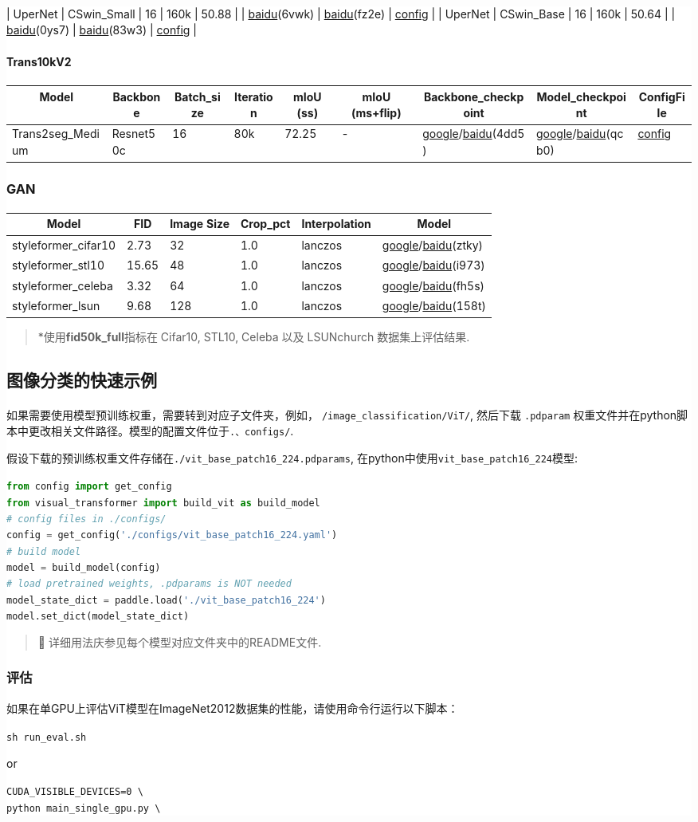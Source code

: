 | UperNet  | CSwin_Small |     16     |     160k   |  50.88   |      | [baidu](https://pan.baidu.com/s/1mSd_JdNS4DtyVNYxqVobBw)(6vwk)   | [baidu](https://pan.baidu.com/s/1a_vhHoib0-BcRwTnnSVGWA)(fz2e)   | [config](semantic_segmentation/configs/upernet_cswin/upernet_cswin_small_patch4_512x512_160k_ade20k.yaml) |
| UperNet  | CSwin_Base |     16     |     160k   |  50.64   |      | [baidu](https://pan.baidu.com/s/1suO0jX_Tw56CVm3UhByOWg)(0ys7)   | [baidu](https://pan.baidu.com/s/1Ym-RUooqizgUDEm5jWyrhA)(83w3)   | [config](semantic_segmentation/configs/upernet_cswin/upernet_cswin_base_patch4_512x512_160k_ade20k.yaml) |

#### Trans10kV2 ####
|Model      | Backbone  | Batch_size | Iteration | mIoU (ss) | mIoU (ms+flip) | Backbone_checkpoint | Model_checkpoint     |     ConfigFile  |
|-----------|-----------|------------|-----------|-----------|----------------|-----------------------------------------------|-----------------------------------------------------------------------|------------|
|Trans2seg_Medium | Resnet50c |     16      |    80k    |  72.25  |      -        |   [google](https://drive.google.com/file/d/1C6nMg6DgQ73wzF21UwDVxmkcRTeKngnK/view?usp=sharing)/[baidu](https://pan.baidu.com/s/1hs0tbSGIeMLLGMq05NN--w)(4dd5)    | [google](https://drive.google.com/file/d/1zGEBEN27CQMgZBYqqAg_agJE6CPLOpYW/view?usp=sharing)/[baidu](https://pan.baidu.com/s/102GUBeoEPMqMEqF3smgyCA)(qcb0)   | [config](semantic_segmentation/configs/trans2seg/Trans2Seg_medium_512x512_80k_trans10kv2_bs_16.yaml)| 

### GAN ###
| Model                          | FID | Image Size | Crop_pct | Interpolation | Model        |
|--------------------------------|-----|------------|----------|---------------|--------------|
| styleformer_cifar10            |2.73 | 32         | 1.0      | lanczos       |[google](https://drive.google.com/file/d/1iW76QmwbYz6GeAPQn8vKvsG0GvFdhV4T/view?usp=sharing)/[baidu](https://pan.baidu.com/s/1Ax7BNEr1T19vgVjXG3rW7g)(ztky)  |
| styleformer_stl10              |15.65| 48         | 1.0      | lanczos       |[google](https://drive.google.com/file/d/15p785y9eP1TeoqUcHPbwFPh98WNof7nw/view?usp=sharing)/[baidu](https://pan.baidu.com/s/1rSORxMYAiGkLQZ4zTA2jcg)(i973)|
| styleformer_celeba             |3.32 | 64         | 1.0      | lanczos       |[google](https://drive.google.com/file/d/1_YauwZN1osvINCboVk2VJMscrf-8KlQc/view?usp=sharing)/[baidu](https://pan.baidu.com/s/16NetcPxLQF9C_Zlp1SpkLw)(fh5s) |
| styleformer_lsun               | 9.68 | 128        | 1.0      | lanczos       |[google](https://drive.google.com/file/d/1i5kNzWK04ippFSmrmcAPMItkO0OFukTd/view?usp=sharing)/[baidu](https://pan.baidu.com/s/1jTS9ExAMz5H2lhue4NMV2A)(158t)|
> *使用**fid50k_full**指标在 Cifar10, STL10, Celeba 以及 LSUNchurch 数据集上评估结果.


## 图像分类的快速示例
如果需要使用模型预训练权重，需要转到对应子文件夹，例如， `/image_classification/ViT/`, 然后下载 `.pdparam` 权重文件并在python脚本中更改相关文件路径。模型的配置文件位于`.、configs/`.  

假设下载的预训练权重文件存储在`./vit_base_patch16_224.pdparams`, 在python中使用`vit_base_patch16_224`模型:
```python
from config import get_config
from visual_transformer import build_vit as build_model
# config files in ./configs/
config = get_config('./configs/vit_base_patch16_224.yaml')
# build model
model = build_model(config)
# load pretrained weights, .pdparams is NOT needed
model_state_dict = paddle.load('./vit_base_patch16_224')
model.set_dict(model_state_dict)
```
> :robot: 详细用法庆参见每个模型对应文件夹中的README文件.


### 评估 ###
如果在单GPU上评估ViT模型在ImageNet2012数据集的性能，请使用命令行运行以下脚本：
```shell
sh run_eval.sh
```
or
```shell
CUDA_VISIBLE_DEVICES=0 \
python main_single_gpu.py \
